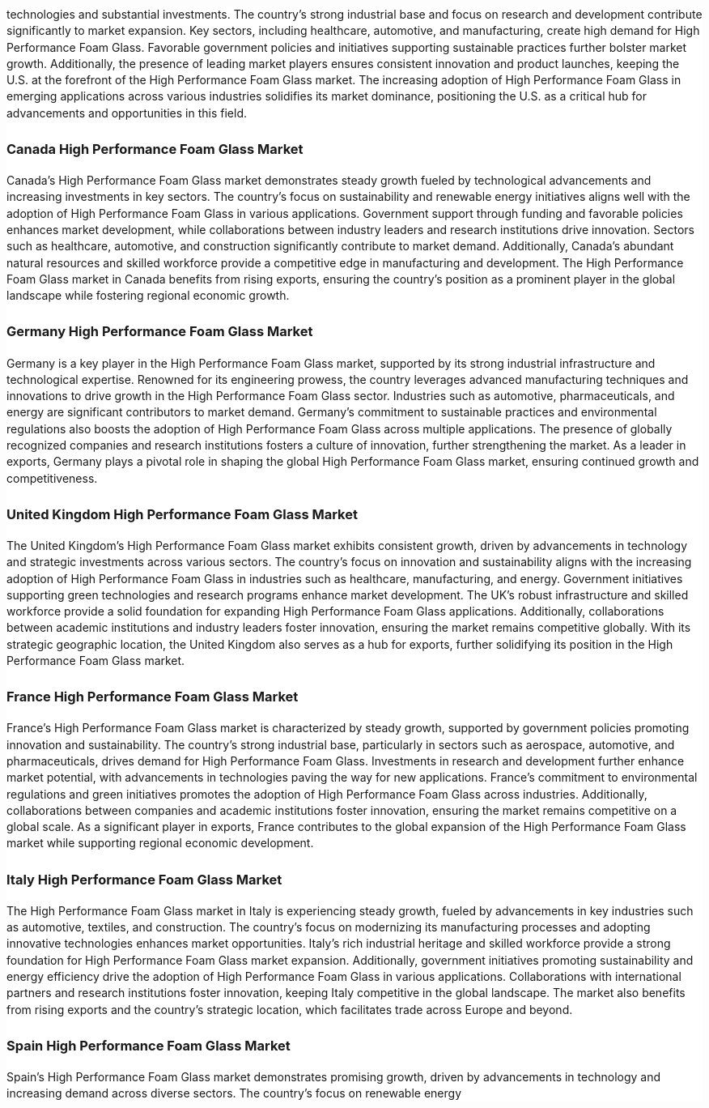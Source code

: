 technologies and substantial investments. The country&rsquo;s strong industrial base and focus on research and development contribute significantly to market expansion. Key sectors, including healthcare, automotive, and manufacturing, create high demand for High Performance Foam Glass. Favorable government policies and initiatives supporting sustainable practices further bolster market growth. Additionally, the presence of leading market players ensures consistent innovation and product launches, keeping the U.S. at the forefront of the High Performance Foam Glass market. The increasing adoption of High Performance Foam Glass in emerging applications across various industries solidifies its market dominance, positioning the U.S. as a critical hub for advancements and opportunities in this field.</p><h3>Canada High Performance Foam Glass Market</h3><p>Canada&rsquo;s High Performance Foam Glass market demonstrates steady growth fueled by technological advancements and increasing investments in key sectors. The country&rsquo;s focus on sustainability and renewable energy initiatives aligns well with the adoption of High Performance Foam Glass in various applications. Government support through funding and favorable policies enhances market development, while collaborations between industry leaders and research institutions drive innovation. Sectors such as healthcare, automotive, and construction significantly contribute to market demand. Additionally, Canada&rsquo;s abundant natural resources and skilled workforce provide a competitive edge in manufacturing and development. The High Performance Foam Glass market in Canada benefits from rising exports, ensuring the country&rsquo;s position as a prominent player in the global landscape while fostering regional economic growth.</p><h3>Germany High Performance Foam Glass Market</h3><p>Germany is a key player in the High Performance Foam Glass market, supported by its strong industrial infrastructure and technological expertise. Renowned for its engineering prowess, the country leverages advanced manufacturing techniques and innovations to drive growth in the High Performance Foam Glass sector. Industries such as automotive, pharmaceuticals, and energy are significant contributors to market demand. Germany&rsquo;s commitment to sustainable practices and environmental regulations also boosts the adoption of High Performance Foam Glass across multiple applications. The presence of globally recognized companies and research institutions fosters a culture of innovation, further strengthening the market. As a leader in exports, Germany plays a pivotal role in shaping the global High Performance Foam Glass market, ensuring continued growth and competitiveness.</p><h3>United Kingdom High Performance Foam Glass Market</h3><p>The United Kingdom&rsquo;s High Performance Foam Glass market exhibits consistent growth, driven by advancements in technology and strategic investments across various sectors. The country&rsquo;s focus on innovation and sustainability aligns with the increasing adoption of High Performance Foam Glass in industries such as healthcare, manufacturing, and energy. Government initiatives supporting green technologies and research programs enhance market development. The UK&rsquo;s robust infrastructure and skilled workforce provide a solid foundation for expanding High Performance Foam Glass applications. Additionally, collaborations between academic institutions and industry leaders foster innovation, ensuring the market remains competitive globally. With its strategic geographic location, the United Kingdom also serves as a hub for exports, further solidifying its position in the High Performance Foam Glass market.</p><h3>France High Performance Foam Glass Market</h3><p>France&rsquo;s High Performance Foam Glass market is characterized by steady growth, supported by government policies promoting innovation and sustainability. The country&rsquo;s strong industrial base, particularly in sectors such as aerospace, automotive, and pharmaceuticals, drives demand for High Performance Foam Glass. Investments in research and development further enhance market potential, with advancements in technologies paving the way for new applications. France&rsquo;s commitment to environmental regulations and green initiatives promotes the adoption of High Performance Foam Glass across industries. Additionally, collaborations between companies and academic institutions foster innovation, ensuring the market remains competitive on a global scale. As a significant player in exports, France contributes to the global expansion of the High Performance Foam Glass market while supporting regional economic development.</p><h3>Italy High Performance Foam Glass Market</h3><p>The High Performance Foam Glass market in Italy is experiencing steady growth, fueled by advancements in key industries such as automotive, textiles, and construction. The country&rsquo;s focus on modernizing its manufacturing processes and adopting innovative technologies enhances market opportunities. Italy&rsquo;s rich industrial heritage and skilled workforce provide a strong foundation for High Performance Foam Glass market expansion. Additionally, government initiatives promoting sustainability and energy efficiency drive the adoption of High Performance Foam Glass in various applications. Collaborations with international partners and research institutions foster innovation, keeping Italy competitive in the global landscape. The market also benefits from rising exports and the country&rsquo;s strategic location, which facilitates trade across Europe and beyond.</p><h3>Spain High Performance Foam Glass Market</h3><p>Spain&rsquo;s High Performance Foam Glass market demonstrates promising growth, driven by advancements in technology and increasing demand across diverse sectors. The country&rsquo;s focus on renewable energy